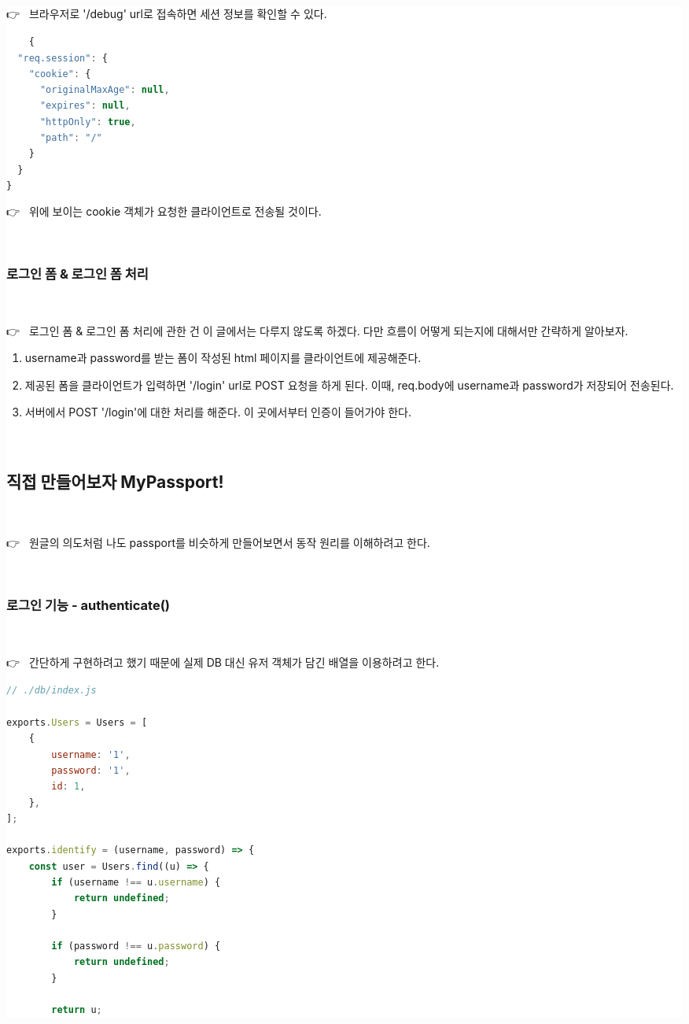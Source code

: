 👉 &nbsp; 브라우저로 '/debug' url로 접속하면 세션 정보를 확인할 수 있다.

```js
    {
  "req.session": {
    "cookie": {
      "originalMaxAge": null,
      "expires": null,
      "httpOnly": true,
      "path": "/"
    }
  }
}

```

👉 &nbsp; 위에 보이는 cookie 객체가 요청한 클라이언트로 전송될 것이다.

<br>

### 로그인 폼 & 로그인 폼 처리

<br>

👉 &nbsp; 로그인 폼 & 로그인 폼 처리에 관한 건 이 글에서는 다루지 않도록 하겠다. 다만 흐름이 어떻게 되는지에 대해서만 간략하게 알아보자.

1. username과 password를 받는 폼이 작성된 html 페이지를 클라이언트에 제공해준다.

2. 제공된 폼을 클라이언트가 입력하면 '/login' url로 POST 요청을 하게 된다. 이때, req.body에 username과 password가 저장되어 전송된다.

3. 서버에서 POST '/login'에 대한 처리를 해준다. 이 곳에서부터 인증이 들어가야 한다.

<br>

## 직접 만들어보자 MyPassport!

<br>

👉 &nbsp; 원글의 의도처럼 나도 passport를 비슷하게 만들어보면서 동작 원리를 이해하려고 한다.

<br>

### 로그인 기능 - authenticate()

<br>

👉 &nbsp; 간단하게 구현하려고 했기 때문에 실제 DB 대신 유저 객체가 담긴 배열을 이용하려고 한다.

```js
// ./db/index.js

exports.Users = Users = [
    {
        username: '1',
        password: '1',
        id: 1,
    },
];

exports.identify = (username, password) => {
    const user = Users.find((u) => {
        if (username !== u.username) {
            return undefined;
        }

        if (password !== u.password) {
            return undefined;
        }

        return u;
```